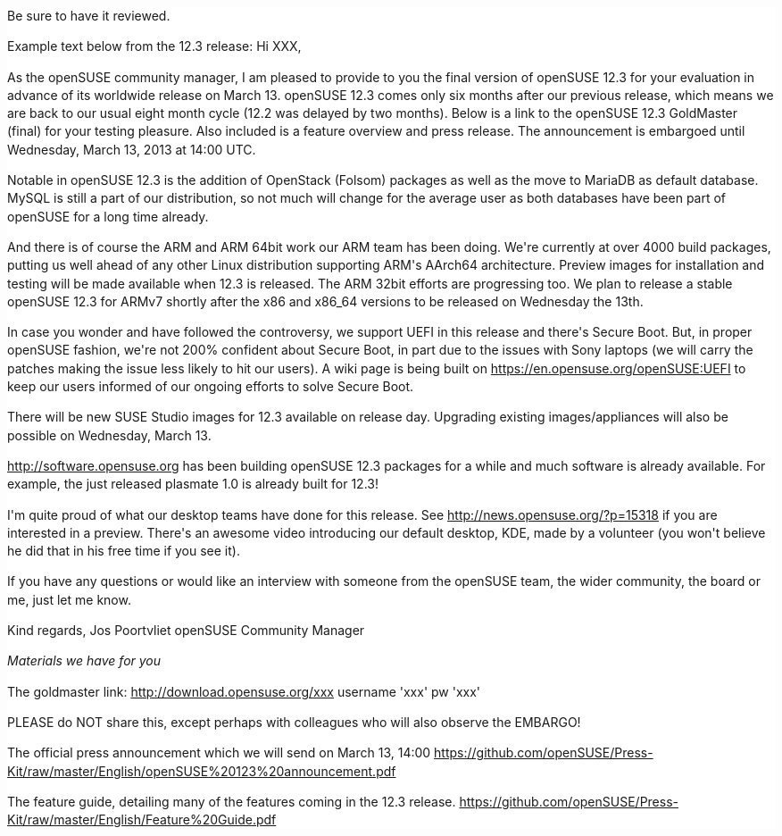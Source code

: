 Be sure to have it reviewed.

Example text below from the 12.3 release:
Hi XXX,

As the openSUSE community manager, I am pleased to provide to you the final version of openSUSE 12.3 for your evaluation in advance of its worldwide release on March 13. openSUSE 12.3 comes only six months after our previous release, which means we are back to our usual eight month cycle (12.2 was delayed by two months). Below is a link to the openSUSE 12.3 GoldMaster (final) for your testing pleasure. Also included is a feature overview and press release. The announcement is embargoed until Wednesday, March 13, 2013 at 14:00 UTC.

Notable in openSUSE 12.3 is the addition of OpenStack (Folsom) packages as well as the move to MariaDB as default database. MySQL is still a part of our distribution, so not much will change for the average user as both databases have been part of openSUSE for a long time already.

And there is of course the ARM and ARM 64bit work our ARM team has been doing. We're currently at over 4000 build packages, putting us well ahead of any other Linux distribution supporting ARM's AArch64 architecture. Preview images for installation and testing will be made available when 12.3 is released. The ARM 32bit efforts are progressing too. We plan to release a stable openSUSE 12.3 for ARMv7 shortly after the x86 and x86_64 versions to be released on Wednesday the 13th.

In case you wonder and have followed the controversy, we support UEFI in this release and there's Secure Boot. But, in proper openSUSE fashion, we're not 200% confident about Secure Boot, in part due to the issues with Sony laptops (we will carry the patches making the issue less likely to hit our users). A wiki page is being built on https://en.opensuse.org/openSUSE:UEFI to keep our users informed of our ongoing efforts to solve Secure Boot.

There will be new SUSE Studio images for 12.3 available on release day. Upgrading existing images/appliances will also be possible on Wednesday, March 13.

http://software.opensuse.org has been building openSUSE 12.3 packages for a while and much software is already available. For example, the just released plasmate 1.0 is already built for 12.3!

I'm quite proud of what our desktop teams have done for this release. See http://news.opensuse.org/?p=15318 if you are interested in a preview. There's an awesome video introducing our default desktop, KDE, made by a volunteer (you won't believe he did that in his free time if you see it).

If you have any questions or would like an interview with someone from the openSUSE team, the wider community, the board or me, just let me know.

Kind regards,
Jos Poortvliet
openSUSE Community Manager

*Materials we have for you*

The goldmaster link:
http://download.opensuse.org/xxx
username 'xxx' pw 'xxx'

PLEASE do NOT share this, except perhaps with colleagues who will also observe the EMBARGO!

The official press announcement which we will send on March 13, 14:00
https://github.com/openSUSE/Press-Kit/raw/master/English/openSUSE%20123%20announcement.pdf

The feature guide, detailing many of the features coming in the 12.3 release.
https://github.com/openSUSE/Press-Kit/raw/master/English/Feature%20Guide.pdf
